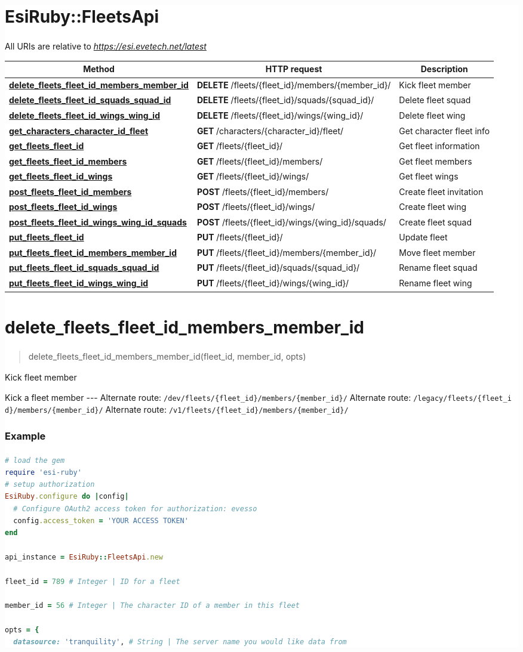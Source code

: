 # EsiRuby::FleetsApi

All URIs are relative to *https://esi.evetech.net/latest*

Method | HTTP request | Description
------------- | ------------- | -------------
[**delete_fleets_fleet_id_members_member_id**](FleetsApi.md#delete_fleets_fleet_id_members_member_id) | **DELETE** /fleets/{fleet_id}/members/{member_id}/ | Kick fleet member
[**delete_fleets_fleet_id_squads_squad_id**](FleetsApi.md#delete_fleets_fleet_id_squads_squad_id) | **DELETE** /fleets/{fleet_id}/squads/{squad_id}/ | Delete fleet squad
[**delete_fleets_fleet_id_wings_wing_id**](FleetsApi.md#delete_fleets_fleet_id_wings_wing_id) | **DELETE** /fleets/{fleet_id}/wings/{wing_id}/ | Delete fleet wing
[**get_characters_character_id_fleet**](FleetsApi.md#get_characters_character_id_fleet) | **GET** /characters/{character_id}/fleet/ | Get character fleet info
[**get_fleets_fleet_id**](FleetsApi.md#get_fleets_fleet_id) | **GET** /fleets/{fleet_id}/ | Get fleet information
[**get_fleets_fleet_id_members**](FleetsApi.md#get_fleets_fleet_id_members) | **GET** /fleets/{fleet_id}/members/ | Get fleet members
[**get_fleets_fleet_id_wings**](FleetsApi.md#get_fleets_fleet_id_wings) | **GET** /fleets/{fleet_id}/wings/ | Get fleet wings
[**post_fleets_fleet_id_members**](FleetsApi.md#post_fleets_fleet_id_members) | **POST** /fleets/{fleet_id}/members/ | Create fleet invitation
[**post_fleets_fleet_id_wings**](FleetsApi.md#post_fleets_fleet_id_wings) | **POST** /fleets/{fleet_id}/wings/ | Create fleet wing
[**post_fleets_fleet_id_wings_wing_id_squads**](FleetsApi.md#post_fleets_fleet_id_wings_wing_id_squads) | **POST** /fleets/{fleet_id}/wings/{wing_id}/squads/ | Create fleet squad
[**put_fleets_fleet_id**](FleetsApi.md#put_fleets_fleet_id) | **PUT** /fleets/{fleet_id}/ | Update fleet
[**put_fleets_fleet_id_members_member_id**](FleetsApi.md#put_fleets_fleet_id_members_member_id) | **PUT** /fleets/{fleet_id}/members/{member_id}/ | Move fleet member
[**put_fleets_fleet_id_squads_squad_id**](FleetsApi.md#put_fleets_fleet_id_squads_squad_id) | **PUT** /fleets/{fleet_id}/squads/{squad_id}/ | Rename fleet squad
[**put_fleets_fleet_id_wings_wing_id**](FleetsApi.md#put_fleets_fleet_id_wings_wing_id) | **PUT** /fleets/{fleet_id}/wings/{wing_id}/ | Rename fleet wing


# **delete_fleets_fleet_id_members_member_id**
> delete_fleets_fleet_id_members_member_id(fleet_id, member_id, opts)

Kick fleet member

Kick a fleet member  --- Alternate route: `/dev/fleets/{fleet_id}/members/{member_id}/`  Alternate route: `/legacy/fleets/{fleet_id}/members/{member_id}/`  Alternate route: `/v1/fleets/{fleet_id}/members/{member_id}/` 

### Example
```ruby
# load the gem
require 'esi-ruby'
# setup authorization
EsiRuby.configure do |config|
  # Configure OAuth2 access token for authorization: evesso
  config.access_token = 'YOUR ACCESS TOKEN'
end

api_instance = EsiRuby::FleetsApi.new

fleet_id = 789 # Integer | ID for a fleet

member_id = 56 # Integer | The character ID of a member in this fleet

opts = { 
  datasource: 'tranquility', # String | The server name you would like data from
```